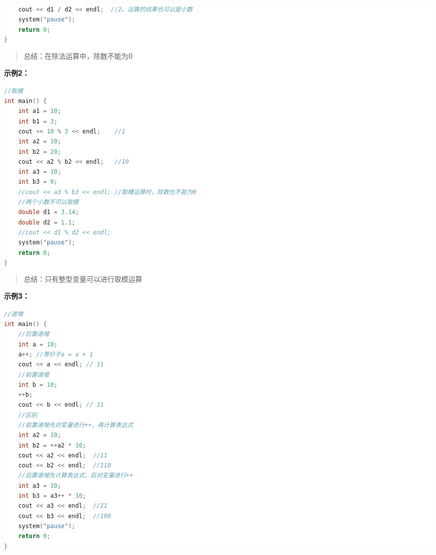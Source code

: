 ```C++
	cout << d1 / d2 << endl;  //2。运算的结果也可以是小数
	system("pause");
	return 0;
}
```

> 总结：在除法运算中，除数不能为0




**示例2：**

```C++
//取模
int main() {
	int a1 = 10;
	int b1 = 3;
	cout << 10 % 3 << endl;    //1
	int a2 = 10;
	int b2 = 20;
	cout << a2 % b2 << endl;   //10
	int a3 = 10;
	int b3 = 0;
	//cout << a3 % b3 << endl; //取模运算时，除数也不能为0
	//两个小数不可以取模
	double d1 = 3.14;
	double d2 = 1.1;
	//cout << d1 % d2 << endl;
	system("pause");
	return 0;
}
```

> 总结：只有整型变量可以进行取模运算


**示例3：**

```C++
//递增
int main() {
	//后置递增
	int a = 10;
	a++; //等价于a = a + 1
	cout << a << endl; // 11
	//前置递增
	int b = 10;
	++b;
	cout << b << endl; // 11
	//区别
	//前置递增先对变量进行++，再计算表达式
	int a2 = 10;
	int b2 = ++a2 * 10;
	cout << a2 << endl;  //11
	cout << b2 << endl;  //110
	//后置递增先计算表达式，后对变量进行++
	int a3 = 10;
	int b3 = a3++ * 10;
	cout << a3 << endl;  //11
	cout << b3 << endl;	 //100
	system("pause");
	return 0;
}
```
